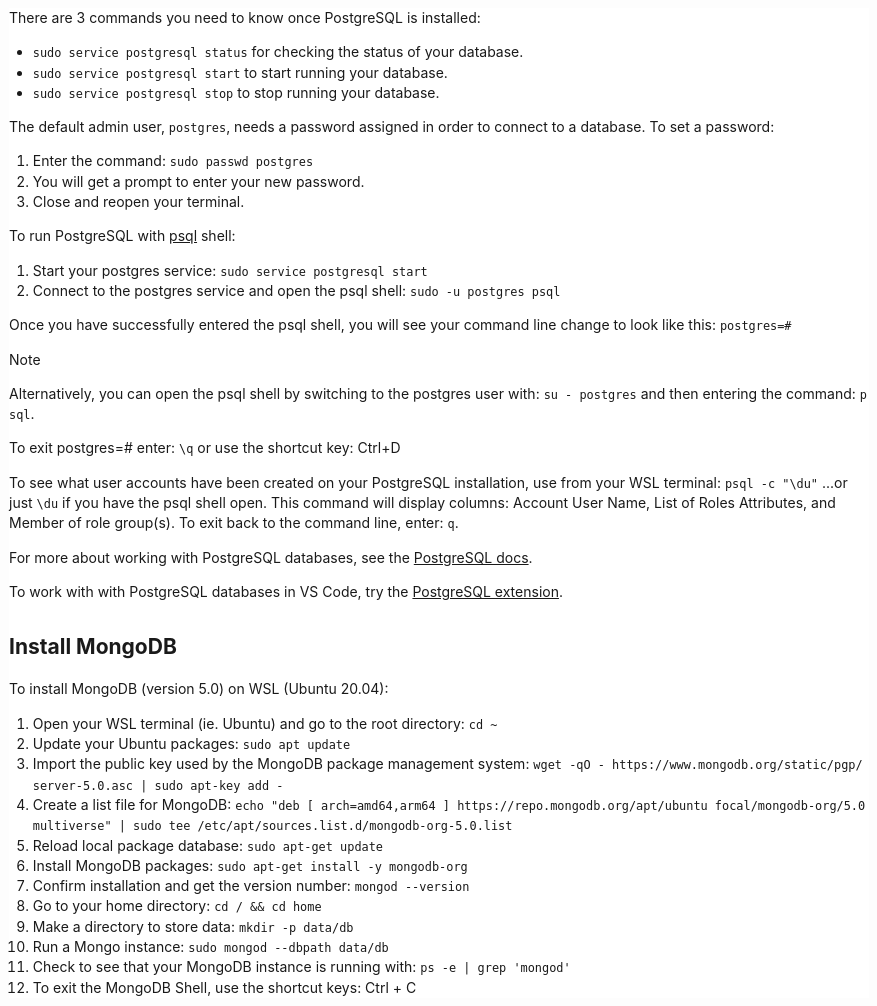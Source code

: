 There are 3 commands you need to know once PostgreSQL is installed:

- `sudo service postgresql status` for checking the status of your database.
- `sudo service postgresql start`  to start running your database.
- `sudo service postgresql stop` to stop running your database.

The default admin user, `postgres`, needs a password assigned in order to connect to a database. To set a password:

1. Enter the command: `sudo passwd postgres`
2. You will get a prompt to enter your new password.
3. Close and reopen your terminal.

To run PostgreSQL with [psql](https://www.postgresql.org/docs/10/app-psql.html) shell:

1. Start your postgres service: `sudo service postgresql start`
2. Connect to the postgres service and open the psql shell: `sudo -u postgres psql`

Once you have successfully entered the psql shell, you will see your command line change to look like this: `postgres=#`

> [!NOTE]
> Alternatively, you can open the psql shell by switching to the postgres user with: `su - postgres` and then entering the command: `psql`.

To exit postgres=# enter: `\q` or use the shortcut key: Ctrl+D

To see what user accounts have been created on your PostgreSQL installation, use from your WSL terminal: `psql -c "\du"` ...or just `\du` if you have the psql shell open. This command will display columns: Account User Name, List of Roles Attributes, and Member of role group(s). To exit back to the command line, enter: `q`.

For more about working with PostgreSQL databases, see the [PostgreSQL docs](https://www.postgresql.org/docs/13/tutorial-createdb.html).

To work with with PostgreSQL databases in VS Code, try the [PostgreSQL extension](https://marketplace.visualstudio.com/items?itemName=ms-ossdata.vscode-postgresql).

## Install MongoDB

To install MongoDB (version 5.0) on WSL (Ubuntu 20.04):

1. Open your WSL terminal (ie. Ubuntu) and go to the root directory: `cd ~`
2. Update your Ubuntu packages: `sudo apt update`
3. Import the public key used by the MongoDB package management system: `wget -qO - https://www.mongodb.org/static/pgp/server-5.0.asc | sudo apt-key add -`
4. Create a list file for MongoDB: `echo "deb [ arch=amd64,arm64 ] https://repo.mongodb.org/apt/ubuntu focal/mongodb-org/5.0 multiverse" | sudo tee /etc/apt/sources.list.d/mongodb-org-5.0.list`
5. Reload local package database: `sudo apt-get update`
6. Install MongoDB packages: `sudo apt-get install -y mongodb-org`
7. Confirm installation and get the version number: `mongod --version`
8. Go to your home directory: `cd / && cd home`
9. Make a directory to store data: `mkdir -p data/db`
10. Run a Mongo instance: `sudo mongod --dbpath data/db`
11. Check to see that your MongoDB instance is running with: `ps -e | grep 'mongod'`
12. To exit the MongoDB Shell, use the shortcut keys: Ctrl + C
